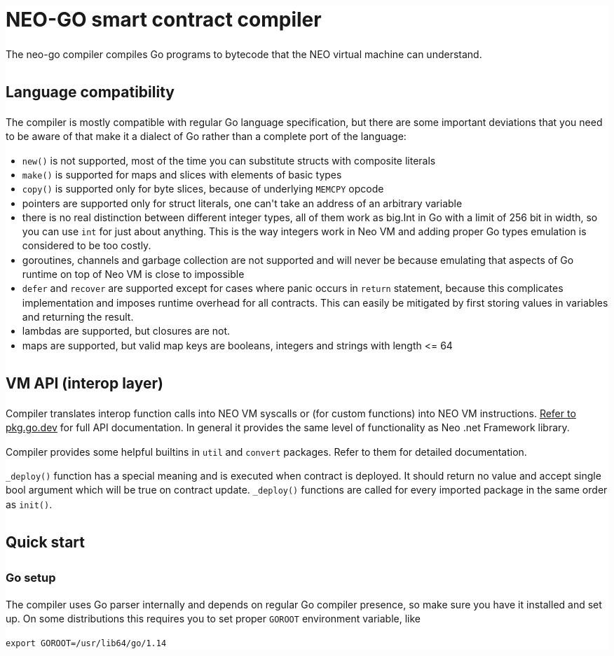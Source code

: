 # NEO-GO smart contract compiler

The neo-go compiler compiles Go programs to bytecode that the NEO virtual machine can understand.

## Language compatibility

The compiler is mostly compatible with regular Go language specification, but
there are some important deviations that you need to be aware of that make it
a dialect of Go rather than a complete port of the language:
 * `new()` is not supported, most of the time you can substitute structs with composite literals
 * `make()` is supported for maps and slices with elements of basic types
 * `copy()` is supported only for byte slices, because of underlying `MEMCPY` opcode
 * pointers are supported only for struct literals, one can't take an address
   of an arbitrary variable
 * there is no real distinction between different integer types, all of them
   work as big.Int in Go with a limit of 256 bit in width, so you can use
   `int` for just about anything. This is the way integers work in Neo VM and
   adding proper Go types emulation is considered to be too costly.
 * goroutines, channels and garbage collection are not supported and will
   never be because emulating that aspects of Go runtime on top of Neo VM is
   close to impossible
 * `defer` and `recover` are supported except for cases where panic occurs in
   `return` statement, because this complicates implementation and imposes runtime
    overhead for all contracts. This can easily be mitigated by first storing values
    in variables and returning the result.
 * lambdas are supported, but closures are not.
 * maps are supported, but valid map keys are booleans, integers and strings with length <= 64

## VM API (interop layer)
Compiler translates interop function calls into NEO VM syscalls or (for custom
functions) into NEO VM instructions. [Refer to
pkg.go.dev](https://pkg.go.dev/github.com/nspcc-dev/neo-go/pkg/interop)
for full API documentation. In general it provides the same level of
functionality as Neo .net Framework library.

Compiler provides some helpful builtins in `util` and `convert` packages.
Refer to them for detailed documentation. 

`_deploy()` function has a special meaning and is executed when contract is deployed.
It should return no value and accept single bool argument which will be true on contract update.
`_deploy()` functions are called for every imported package in the same order as `init()`. 

## Quick start

### Go setup

The compiler uses Go parser internally and depends on regular Go compiler
presence, so make sure you have it installed and set up. On some distributions
this requires you to set proper `GOROOT` environment variable, like
```
export GOROOT=/usr/lib64/go/1.14
```
